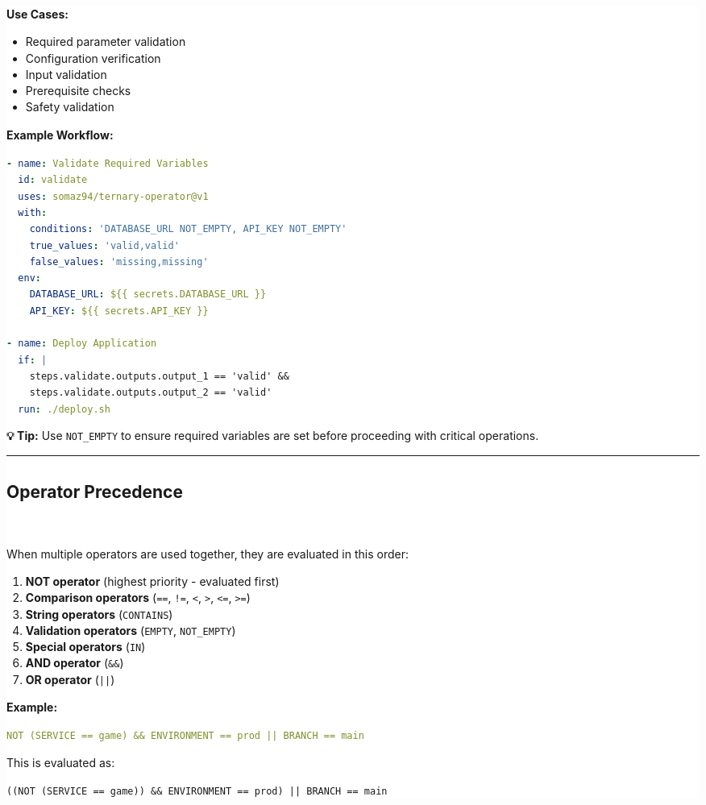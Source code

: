 **Use Cases:**
- Required parameter validation
- Configuration verification
- Input validation
- Prerequisite checks
- Safety validation

**Example Workflow:**
```yaml
- name: Validate Required Variables
  id: validate
  uses: somaz94/ternary-operator@v1
  with:
    conditions: 'DATABASE_URL NOT_EMPTY, API_KEY NOT_EMPTY'
    true_values: 'valid,valid'
    false_values: 'missing,missing'
  env:
    DATABASE_URL: ${{ secrets.DATABASE_URL }}
    API_KEY: ${{ secrets.API_KEY }}

- name: Deploy Application
  if: |
    steps.validate.outputs.output_1 == 'valid' &&
    steps.validate.outputs.output_2 == 'valid'
  run: ./deploy.sh
```

**💡 Tip:** Use `NOT_EMPTY` to ensure required variables are set before proceeding with critical operations.

---

## Operator Precedence

<br/>

When multiple operators are used together, they are evaluated in this order:

1. **NOT operator** (highest priority - evaluated first)
2. **Comparison operators** (`==`, `!=`, `<`, `>`, `<=`, `>=`)
3. **String operators** (`CONTAINS`)
4. **Validation operators** (`EMPTY`, `NOT_EMPTY`)
5. **Special operators** (`IN`)
6. **AND operator** (`&&`)
7. **OR operator** (`||`)

**Example:**
```yaml
NOT (SERVICE == game) && ENVIRONMENT == prod || BRANCH == main
```

This is evaluated as:
```
((NOT (SERVICE == game)) && ENVIRONMENT == prod) || BRANCH == main
```
